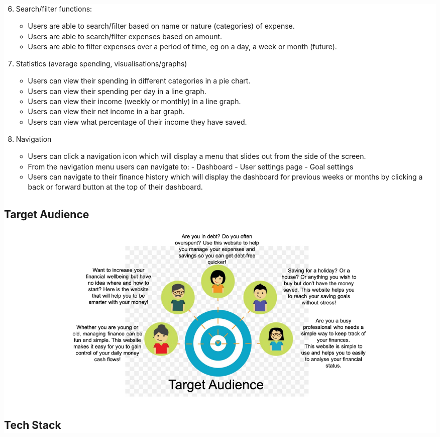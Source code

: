 6. Search/filter functions:

   - Users are able to search/filter based on name or nature (categories) of expense.
   - Users are able to search/filter expenses based on amount.
   - Users are able to filter expenses over a period of time, eg on a day, a week or month (future).

7. Statistics (average spending, visualisations/graphs)

   - Users can view their spending in different categories in a pie chart.
   - Users can view their spending per day in a line graph.
   - Users can view their income (weekly or monthly) in a line graph.
   - Users can view their net income in a bar graph.
   - Users can view what percentage of their income they have saved.

8. Navigation

   - Users can click a navigation icon which will display a menu that slides out from the side of the screen.
   - From the navigation menu users can navigate to: - Dashboard - User settings page - Goal settings
   - Users can navigate to their finance history which will display the dashboard for previous weeks or months by clicking a back or forward button at the top of their dashboard.

## Target Audience

<div align="center">
<img src= "docs/target_audience.png" alt="Target Audience" style="width: 600px;"> 
</div>

## Tech Stack
